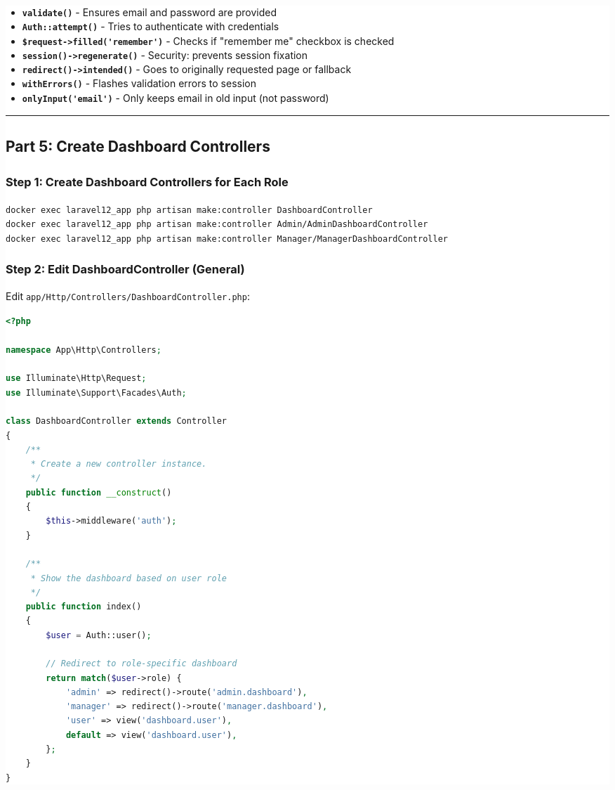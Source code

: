 - **`validate()`** - Ensures email and password are provided
- **`Auth::attempt()`** - Tries to authenticate with credentials
- **`$request->filled('remember')`** - Checks if "remember me" checkbox is checked
- **`session()->regenerate()`** - Security: prevents session fixation
- **`redirect()->intended()`** - Goes to originally requested page or fallback
- **`withErrors()`** - Flashes validation errors to session
- **`onlyInput('email')`** - Only keeps email in old input (not password)

---

## Part 5: Create Dashboard Controllers

### Step 1: Create Dashboard Controllers for Each Role

```bash
docker exec laravel12_app php artisan make:controller DashboardController
docker exec laravel12_app php artisan make:controller Admin/AdminDashboardController
docker exec laravel12_app php artisan make:controller Manager/ManagerDashboardController
```

### Step 2: Edit DashboardController (General)

Edit `app/Http/Controllers/DashboardController.php`:

```php
<?php

namespace App\Http\Controllers;

use Illuminate\Http\Request;
use Illuminate\Support\Facades\Auth;

class DashboardController extends Controller
{
    /**
     * Create a new controller instance.
     */
    public function __construct()
    {
        $this->middleware('auth');
    }

    /**
     * Show the dashboard based on user role
     */
    public function index()
    {
        $user = Auth::user();

        // Redirect to role-specific dashboard
        return match($user->role) {
            'admin' => redirect()->route('admin.dashboard'),
            'manager' => redirect()->route('manager.dashboard'),
            'user' => view('dashboard.user'),
            default => view('dashboard.user'),
        };
    }
}
```
